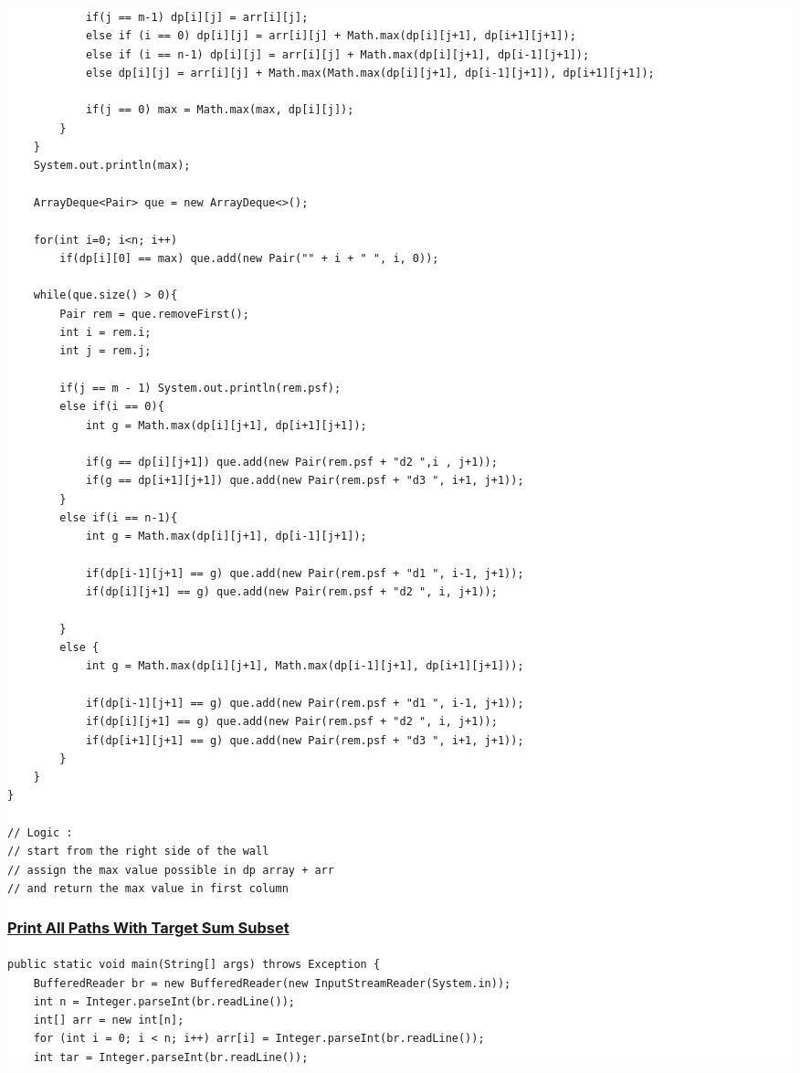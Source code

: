                 if(j == m-1) dp[i][j] = arr[i][j];
                else if (i == 0) dp[i][j] = arr[i][j] + Math.max(dp[i][j+1], dp[i+1][j+1]);
                else if (i == n-1) dp[i][j] = arr[i][j] + Math.max(dp[i][j+1], dp[i-1][j+1]);
                else dp[i][j] = arr[i][j] + Math.max(Math.max(dp[i][j+1], dp[i-1][j+1]), dp[i+1][j+1]);
            
                if(j == 0) max = Math.max(max, dp[i][j]);
            }
        }
        System.out.println(max);
        
        ArrayDeque<Pair> que = new ArrayDeque<>();
        
        for(int i=0; i<n; i++)
            if(dp[i][0] == max) que.add(new Pair("" + i + " ", i, 0));
            
        while(que.size() > 0){
            Pair rem = que.removeFirst();
            int i = rem.i;
            int j = rem.j;
            
            if(j == m - 1) System.out.println(rem.psf);
            else if(i == 0){
                int g = Math.max(dp[i][j+1], dp[i+1][j+1]);
              
                if(g == dp[i][j+1]) que.add(new Pair(rem.psf + "d2 ",i , j+1));
                if(g == dp[i+1][j+1]) que.add(new Pair(rem.psf + "d3 ", i+1, j+1));
            }
            else if(i == n-1){
                int g = Math.max(dp[i][j+1], dp[i-1][j+1]);
                
                if(dp[i-1][j+1] == g) que.add(new Pair(rem.psf + "d1 ", i-1, j+1));
                if(dp[i][j+1] == g) que.add(new Pair(rem.psf + "d2 ", i, j+1));
                
            }
            else {
                int g = Math.max(dp[i][j+1], Math.max(dp[i-1][j+1], dp[i+1][j+1]));
                
                if(dp[i-1][j+1] == g) que.add(new Pair(rem.psf + "d1 ", i-1, j+1));
                if(dp[i][j+1] == g) que.add(new Pair(rem.psf + "d2 ", i, j+1));
                if(dp[i+1][j+1] == g) que.add(new Pair(rem.psf + "d3 ", i+1, j+1));
            }
        }
    }
    
    // Logic :
    // start from the right side of the wall
    // assign the max value possible in dp array + arr
    // and return the max value in first column

### [Print All Paths With Target Sum Subset](https://www.pepcoding.com/resources/data-structures-and-algorithms-in-java-levelup/dynamic-programming/print-all-paths-with-target-sum-subset-official/ojquestion)

    public static void main(String[] args) throws Exception {
        BufferedReader br = new BufferedReader(new InputStreamReader(System.in));
        int n = Integer.parseInt(br.readLine());
        int[] arr = new int[n];
        for (int i = 0; i < n; i++) arr[i] = Integer.parseInt(br.readLine());
        int tar = Integer.parseInt(br.readLine());
        
